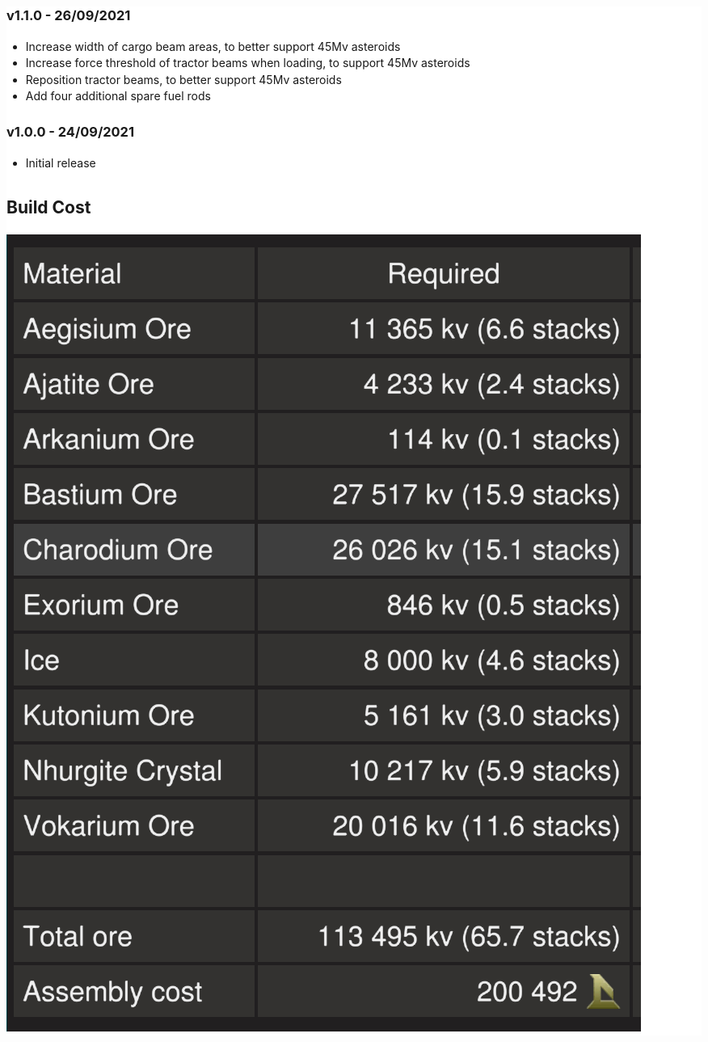 ### v1.1.0 - 26/09/2021

- Increase width of cargo beam areas, to better support 45Mv asteroids
- Increase force threshold of tractor beams when loading, to support 45Mv asteroids
- Reposition tractor beams, to better support 45Mv asteroids
- Add four additional spare fuel rods

### v1.0.0 - 24/09/2021

- Initial release

## Build Cost

![Ship Build Cost](images/build_cost.png)